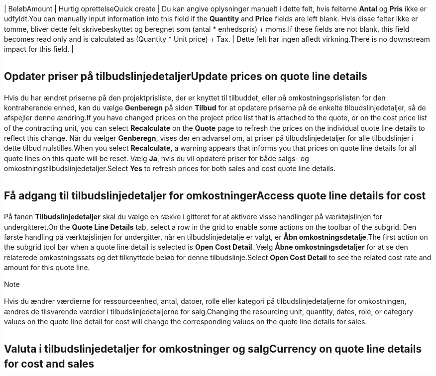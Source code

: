 | <span data-ttu-id="fcffc-193">Beløb</span><span class="sxs-lookup"><span data-stu-id="fcffc-193">Amount</span></span> | <span data-ttu-id="fcffc-194">Hurtig oprettelse</span><span class="sxs-lookup"><span data-stu-id="fcffc-194">Quick create</span></span> | <span data-ttu-id="fcffc-195">Du kan angive oplysninger manuelt i dette felt, hvis felterne **Antal** og **Pris** ikke er udfyldt.</span><span class="sxs-lookup"><span data-stu-id="fcffc-195">You can manually input information into this field if the **Quantity** and **Price** fields are left blank.</span></span> <span data-ttu-id="fcffc-196">Hvis disse felter ikke er tomme, bliver dette felt skrivebeskyttet og beregnet som (antal \* enhedspris) + moms.</span><span class="sxs-lookup"><span data-stu-id="fcffc-196">If these fields are not blank, this field becomes read only and is calculated as (Quantity \* Unit price) + Tax.</span></span> | <span data-ttu-id="fcffc-197">Dette felt har ingen afledt virkning.</span><span class="sxs-lookup"><span data-stu-id="fcffc-197">There is no downstream impact for this field.</span></span> |


## <a name="update-prices-on-quote-line-details"></a><span data-ttu-id="fcffc-198">Opdater priser på tilbudslinjedetaljer</span><span class="sxs-lookup"><span data-stu-id="fcffc-198">Update prices on quote line details</span></span>

<span data-ttu-id="fcffc-199">Hvis du har ændret priserne på den projektprisliste, der er knyttet til tilbuddet, eller på omkostningsprislisten for den kontraherende enhed, kan du vælge **Genberegn** på siden **Tilbud** for at opdatere priserne på de enkelte tilbudslinjedetaljer, så de afspejler denne ændring.</span><span class="sxs-lookup"><span data-stu-id="fcffc-199">If you have changed prices on the project price list that is attached to the quote, or on the cost price list of the contracting unit, you can select **Recalculate** on the **Quote** page to refresh the prices on the individual quote line details to reflect this change.</span></span> <span data-ttu-id="fcffc-200">Når du vælger **Genberegn**, vises der en advarsel om, at priser på tilbudslinjedetaljer for alle tilbudslinjer i dette tilbud nulstilles.</span><span class="sxs-lookup"><span data-stu-id="fcffc-200">When you select **Recalculate**, a warning appears that informs you that prices on quote line details for all quote lines on this quote will be reset.</span></span> <span data-ttu-id="fcffc-201">Vælg **Ja**, hvis du vil opdatere priser for både salgs- og omkostningstilbudslinjedetaljer.</span><span class="sxs-lookup"><span data-stu-id="fcffc-201">Select **Yes** to refresh prices for both sales and cost quote line details.</span></span>

## <a name="access-quote-line-details-for-cost"></a><span data-ttu-id="fcffc-202">Få adgang til tilbudslinjedetaljer for omkostninger</span><span class="sxs-lookup"><span data-stu-id="fcffc-202">Access quote line details for cost</span></span>

<span data-ttu-id="fcffc-203">På fanen **Tilbudslinjedetaljer** skal du vælge en række i gitteret for at aktivere visse handlinger på værktøjslinjen for undergitteret.</span><span class="sxs-lookup"><span data-stu-id="fcffc-203">On the **Quote Line Details** tab, select a row in the grid to enable some actions on the toolbar of the subgrid.</span></span> <span data-ttu-id="fcffc-204">Den første handling på værktøjslinjen for undergitter, når en tilbudslinjedetalje er valgt, er **Åbn omkostningsdetalje**.</span><span class="sxs-lookup"><span data-stu-id="fcffc-204">The first action on the subgrid tool bar when a quote line detail is selected is **Open Cost Detail**.</span></span> <span data-ttu-id="fcffc-205">Vælg **Åbne omkostningsdetaljer** for at se den relaterede omkostningssats og det tilknyttede beløb for denne tilbudslinje.</span><span class="sxs-lookup"><span data-stu-id="fcffc-205">Select **Open Cost Detail** to see the related cost rate and amount for this quote line.</span></span>

> [!NOTE]
> <span data-ttu-id="fcffc-206">Hvis du ændrer værdierne for ressourceenhed, antal, datoer, rolle eller kategori på tilbudslinjedetaljerne for omkostningen, ændres de tilsvarende værdier i tilbudslinjedetaljerne for salg.</span><span class="sxs-lookup"><span data-stu-id="fcffc-206">Changing the resourcing unit, quantity, dates, role, or category values on the quote line detail for cost will change the corresponding values on the quote line details for sales.</span></span>
## <a name="currency-on-quote-line-details-for-cost-and-sales"></a><span data-ttu-id="fcffc-207">Valuta i tilbudslinjedetaljer for omkostninger og salg</span><span class="sxs-lookup"><span data-stu-id="fcffc-207">Currency on quote line details for cost and sales</span></span>
